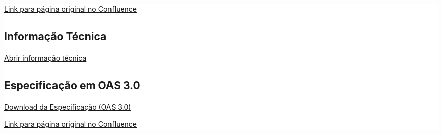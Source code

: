 [Link para página original no Confluence](https://openfinancebrasil.atlassian.net/wiki/spaces/OF/pages/193692014)

## **Informação Técnica**

[Abrir informação técnica](https://openbanking-brasil.github.io/openapi/swagger-apis/accounts/?urls.primaryName=2.1.0-rc.3)

## **Especificação em OAS 3.0**

[Download da Especificação (OAS 3.0)](https://openbanking-brasil.github.io/openapi/swagger-apis/accounts/2.1.0-rc.3.yml)
<iframe class="conf-macro output-block" data-hasbody="false" data-layout="default" data-local-id="d73d74ff-047a-4397-a427-e24fc4be4ba4" data-macro-id="02a5b65faf50539340ed09b68ce998f1" data-macro-name="iframe" frameborder="0" height="50250" sandbox="allow-forms allow-modals allow-orientation-lock allow-pointer-lock allow-popups allow-popups-to-escape-sandbox allow-presentation allow-same-origin allow-scripts allow-top-navigation-by-user-activation" scrolling="no" src="https://openbanking-brasil.github.io/openapi/swagger-apis/accounts/?urls.primaryName=2.1.0-rc.3" width="100%">
    
</iframe>

[Link para página original no Confluence](https://openfinancebrasil.atlassian.net/wiki/spaces/OF/pages/193692014)